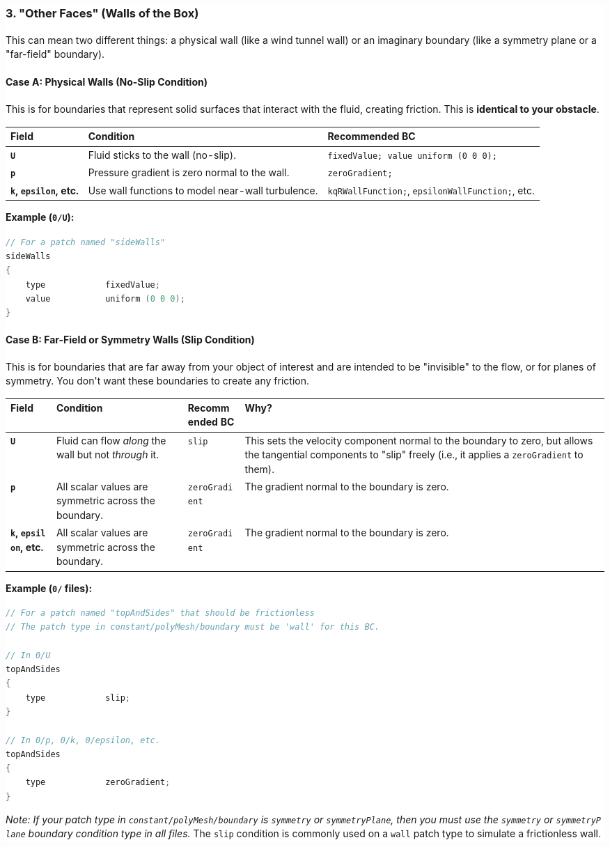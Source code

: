 
### 3. "Other Faces" (Walls of the Box)

This can mean two different things: a physical wall (like a wind tunnel wall) or an imaginary boundary (like a symmetry plane or a "far-field" boundary).

#### Case A: Physical Walls (No-Slip Condition)

This is for boundaries that represent solid surfaces that interact with the fluid, creating friction. This is **identical to your obstacle**.

| Field | Condition | Recommended BC |
| :--- | :--- | :--- |
| **`U`** | Fluid sticks to the wall (no-slip). | `fixedValue; value uniform (0 0 0);` |
| **`p`** | Pressure gradient is zero normal to the wall. | `zeroGradient;` |
| **`k`, `epsilon`, etc.** | Use wall functions to model near-wall turbulence. | `kqRWallFunction;`, `epsilonWallFunction;`, etc. |

**Example (`0/U`):**
```cpp
// For a patch named "sideWalls"
sideWalls
{
    type            fixedValue;
    value           uniform (0 0 0);
}
```

#### Case B: Far-Field or Symmetry Walls (Slip Condition)

This is for boundaries that are far away from your object of interest and are intended to be "invisible" to the flow, or for planes of symmetry. You don't want these boundaries to create any friction.

| Field | Condition | Recommended BC | Why? |
| :--- | :--- | :--- | :--- |
| **`U`** | Fluid can flow *along* the wall but not *through* it. | `slip` | This sets the velocity component normal to the boundary to zero, but allows the tangential components to "slip" freely (i.e., it applies a `zeroGradient` to them). |
| **`p`** | All scalar values are symmetric across the boundary. | `zeroGradient` | The gradient normal to the boundary is zero. |
| **`k`, `epsilon`, etc.** | All scalar values are symmetric across the boundary. | `zeroGradient` | The gradient normal to the boundary is zero. |

**Example (`0/` files):**
```cpp
// For a patch named "topAndSides" that should be frictionless
// The patch type in constant/polyMesh/boundary must be 'wall' for this BC.

// In 0/U
topAndSides
{
    type            slip;
}

// In 0/p, 0/k, 0/epsilon, etc.
topAndSides
{
    type            zeroGradient;
}
```
*Note: If your patch type in `constant/polyMesh/boundary` is `symmetry` or `symmetryPlane`, then you must use the `symmetry` or `symmetryPlane` boundary condition type in all files.* The `slip` condition is commonly used on a `wall` patch type to simulate a frictionless wall.
